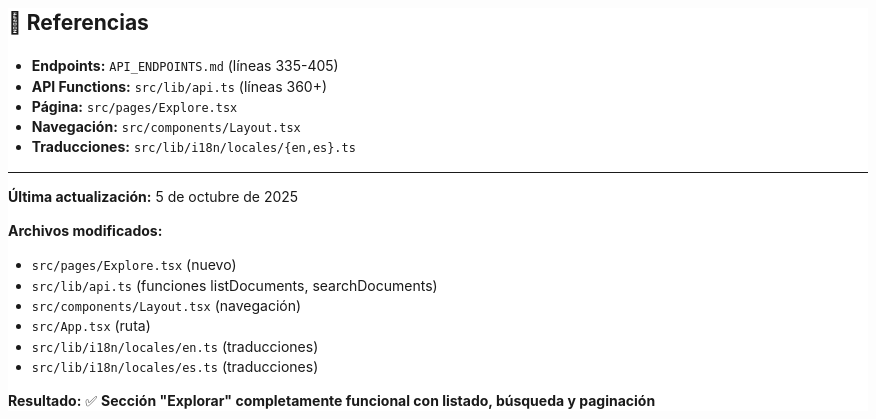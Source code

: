 
## 🔗 Referencias

- **Endpoints:** `API_ENDPOINTS.md` (líneas 335-405)
- **API Functions:** `src/lib/api.ts` (líneas 360+)
- **Página:** `src/pages/Explore.tsx`
- **Navegación:** `src/components/Layout.tsx`
- **Traducciones:** `src/lib/i18n/locales/{en,es}.ts`

---

**Última actualización:** 5 de octubre de 2025

**Archivos modificados:**
- `src/pages/Explore.tsx` (nuevo)
- `src/lib/api.ts` (funciones listDocuments, searchDocuments)
- `src/components/Layout.tsx` (navegación)
- `src/App.tsx` (ruta)
- `src/lib/i18n/locales/en.ts` (traducciones)
- `src/lib/i18n/locales/es.ts` (traducciones)

**Resultado:**
✅ **Sección "Explorar" completamente funcional con listado, búsqueda y paginación**
